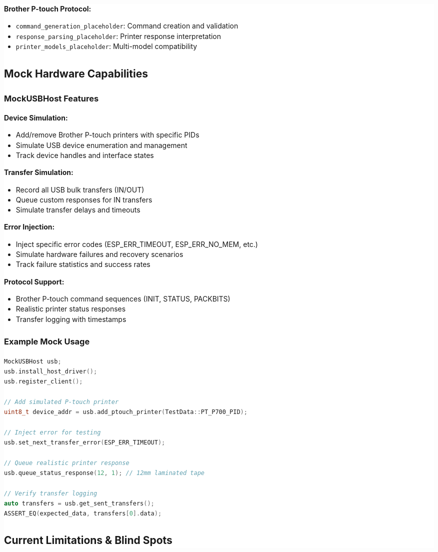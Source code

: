 **Brother P-touch Protocol:**
- `command_generation_placeholder`: Command creation and validation
- `response_parsing_placeholder`: Printer response interpretation
- `printer_models_placeholder`: Multi-model compatibility

## Mock Hardware Capabilities

### MockUSBHost Features

**Device Simulation:**
- Add/remove Brother P-touch printers with specific PIDs
- Simulate USB device enumeration and management
- Track device handles and interface states

**Transfer Simulation:**
- Record all USB bulk transfers (IN/OUT)
- Queue custom responses for IN transfers
- Simulate transfer delays and timeouts

**Error Injection:**
- Inject specific error codes (ESP_ERR_TIMEOUT, ESP_ERR_NO_MEM, etc.)
- Simulate hardware failures and recovery scenarios
- Track failure statistics and success rates

**Protocol Support:**
- Brother P-touch command sequences (INIT, STATUS, PACKBITS)
- Realistic printer status responses
- Transfer logging with timestamps

### Example Mock Usage

```cpp
MockUSBHost usb;
usb.install_host_driver();
usb.register_client();

// Add simulated P-touch printer
uint8_t device_addr = usb.add_ptouch_printer(TestData::PT_P700_PID);

// Inject error for testing
usb.set_next_transfer_error(ESP_ERR_TIMEOUT);

// Queue realistic printer response
usb.queue_status_response(12, 1); // 12mm laminated tape

// Verify transfer logging
auto transfers = usb.get_sent_transfers();
ASSERT_EQ(expected_data, transfers[0].data);
```

## Current Limitations & Blind Spots
